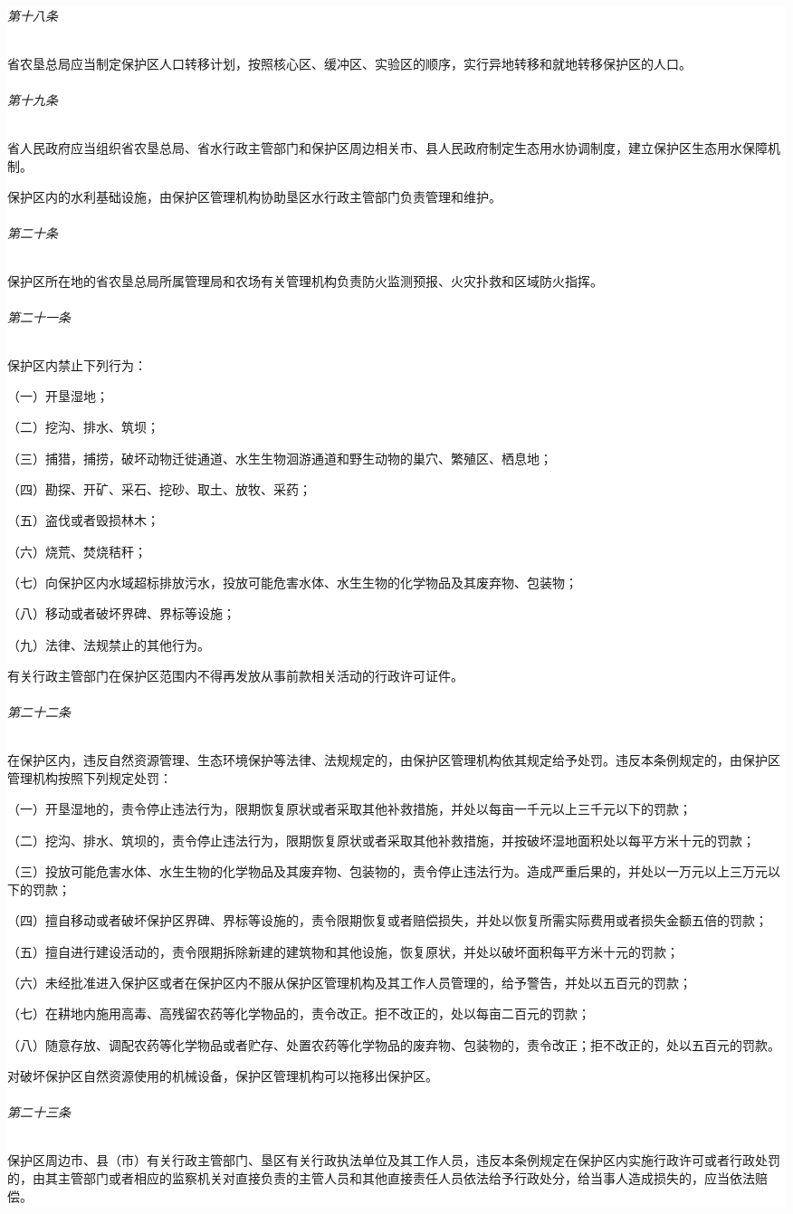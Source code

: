 ###### 第十八条

省农垦总局应当制定保护区人口转移计划，按照核心区、缓冲区、实验区的顺序，实行异地转移和就地转移保护区的人口。

###### 第十九条

省人民政府应当组织省农垦总局、省水行政主管部门和保护区周边相关市、县人民政府制定生态用水协调制度，建立保护区生态用水保障机制。

保护区内的水利基础设施，由保护区管理机构协助垦区水行政主管部门负责管理和维护。

###### 第二十条

保护区所在地的省农垦总局所属管理局和农场有关管理机构负责防火监测预报、火灾扑救和区域防火指挥。

###### 第二十一条

保护区内禁止下列行为：

（一）开垦湿地；

（二）挖沟、排水、筑坝；

（三）捕猎，捕捞，破坏动物迁徙通道、水生生物洄游通道和野生动物的巢穴、繁殖区、栖息地；

（四）勘探、开矿、采石、挖砂、取土、放牧、采药；

（五）盗伐或者毁损林木；

（六）烧荒、焚烧秸秆；

（七）向保护区内水域超标排放污水，投放可能危害水体、水生生物的化学物品及其废弃物、包装物；

（八）移动或者破坏界碑、界标等设施；

（九）法律、法规禁止的其他行为。

有关行政主管部门在保护区范围内不得再发放从事前款相关活动的行政许可证件。

###### 第二十二条

在保护区内，违反自然资源管理、生态环境保护等法律、法规规定的，由保护区管理机构依其规定给予处罚。违反本条例规定的，由保护区管理机构按照下列规定处罚：

（一）开垦湿地的，责令停止违法行为，限期恢复原状或者采取其他补救措施，并处以每亩一千元以上三千元以下的罚款；

（二）挖沟、排水、筑坝的，责令停止违法行为，限期恢复原状或者采取其他补救措施，并按破坏湿地面积处以每平方米十元的罚款；

（三）投放可能危害水体、水生生物的化学物品及其废弃物、包装物的，责令停止违法行为。造成严重后果的，并处以一万元以上三万元以下的罚款；

（四）擅自移动或者破坏保护区界碑、界标等设施的，责令限期恢复或者赔偿损失，并处以恢复所需实际费用或者损失金额五倍的罚款；

（五）擅自进行建设活动的，责令限期拆除新建的建筑物和其他设施，恢复原状，并处以破坏面积每平方米十元的罚款；

（六）未经批准进入保护区或者在保护区内不服从保护区管理机构及其工作人员管理的，给予警告，并处以五百元的罚款；

（七）在耕地内施用高毒、高残留农药等化学物品的，责令改正。拒不改正的，处以每亩二百元的罚款；

（八）随意存放、调配农药等化学物品或者贮存、处置农药等化学物品的废弃物、包装物的，责令改正；拒不改正的，处以五百元的罚款。

对破坏保护区自然资源使用的机械设备，保护区管理机构可以拖移出保护区。

###### 第二十三条

保护区周边市、县（市）有关行政主管部门、垦区有关行政执法单位及其工作人员，违反本条例规定在保护区内实施行政许可或者行政处罚的，由其主管部门或者相应的监察机关对直接负责的主管人员和其他直接责任人员依法给予行政处分，给当事人造成损失的，应当依法赔偿。
